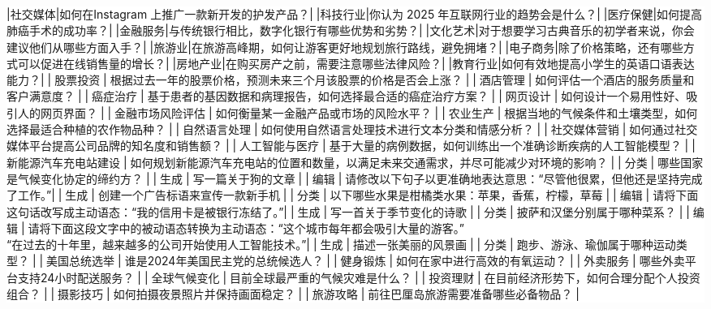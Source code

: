 |社交媒体|如何在Instagram 上推广一款新开发的护发产品？|
|科技行业|你认为 2025 年互联网行业的趋势会是什么？|
|医疗保健|如何提高肺癌手术的成功率？|
|金融服务|与传统银行相比，数字化银行有哪些优势和劣势？|
|文化艺术|对于想要学习古典音乐的初学者来说，你会建议他们从哪些方面入手？|
|旅游业|在旅游高峰期，如何让游客更好地规划旅行路线，避免拥堵？|
|电子商务|除了价格策略，还有哪些方式可以促进在线销售量的增长？|
|房地产业|在购买房产之前，需要注意哪些法律风险？|
|教育行业|如何有效地提高小学生的英语口语表达能力？|
| 股票投资                       | 根据过去一年的股票价格，预测未来三个月该股票的价格是否会上涨？                                                                                                                                                                                                                                         |
| 酒店管理                       | 如何评估一个酒店的服务质量和客户满意度？                                                                                                                                                                                                                                                            |
| 癌症治疗                       | 基于患者的基因数据和病理报告，如何选择最合适的癌症治疗方案？                                                                                                                                                                                                                                         |
| 网页设计                       | 如何设计一个易用性好、吸引人的网页界面？                                                                                                                                                                                                                                                           |
| 金融市场风险评估             | 如何衡量某一金融产品或市场的风险水平？                                                                                                                                                                                                                                                             |
| 农业生产                       | 根据当地的气候条件和土壤类型，如何选择最适合种植的农作物品种？                                                                                                                                                                                                                                   |
| 自然语言处理                   | 如何使用自然语言处理技术进行文本分类和情感分析？                                                                                                                                                                                                                                                   |
| 社交媒体营销                   | 如何通过社交媒体平台提高公司品牌的知名度和销售额？                                                                                                                                                                                                                                                 |
| 人工智能与医疗                 | 基于大量的病例数据，如何训练出一个准确诊断疾病的人工智能模型？                                                                                                                                                                                                                                     |
| 新能源汽车充电站建设           | 如何规划新能源汽车充电站的位置和数量，以满足未来交通需求，并尽可能减少对环境的影响？                                                                                                                                                                                                             |
| 分类 | 哪些国家是气候变化协定的缔约方？ |
| 生成 | 写一篇关于狗的文章 |
| 编辑 | 请修改以下句子以更准确地表达意思：“尽管他很累，但他还是坚持完成了工作。”|
| 生成 | 创建一个广告标语来宣传一款新手机 |
| 分类 | 以下哪些水果是柑橘类水果：苹果，香蕉，柠檬，草莓 |
| 编辑 | 请将下面这句话改写成主动语态：“我的信用卡是被银行冻结了。”|
| 生成 | 写一首关于季节变化的诗歌 |
| 分类 | 披萨和汉堡分别属于哪种菜系？ |
| 编辑 | 请将下面这段文字中的被动语态转换为主动语态：“这个城市每年都会吸引大量的游客。”</br>“在过去的十年里，越来越多的公司开始使用人工智能技术。”|
| 生成 | 描述一张美丽的风景画 |
| 分类 | 跑步、游泳、瑜伽属于哪种运动类型？ |
| 美国总统选举 | 谁是2024年美国民主党的总统候选人？ |
| 健身锻炼 | 如何在家中进行高效的有氧运动？ |
| 外卖服务 | 哪些外卖平台支持24小时配送服务？ |
| 全球气候变化 | 目前全球最严重的气候灾难是什么？ |
| 投资理财 | 在目前经济形势下，如何合理分配个人投资组合？ |
| 摄影技巧 | 如何拍摄夜景照片并保持画面稳定？ |
| 旅游攻略 | 前往巴厘岛旅游需要准备哪些必备物品？ |
